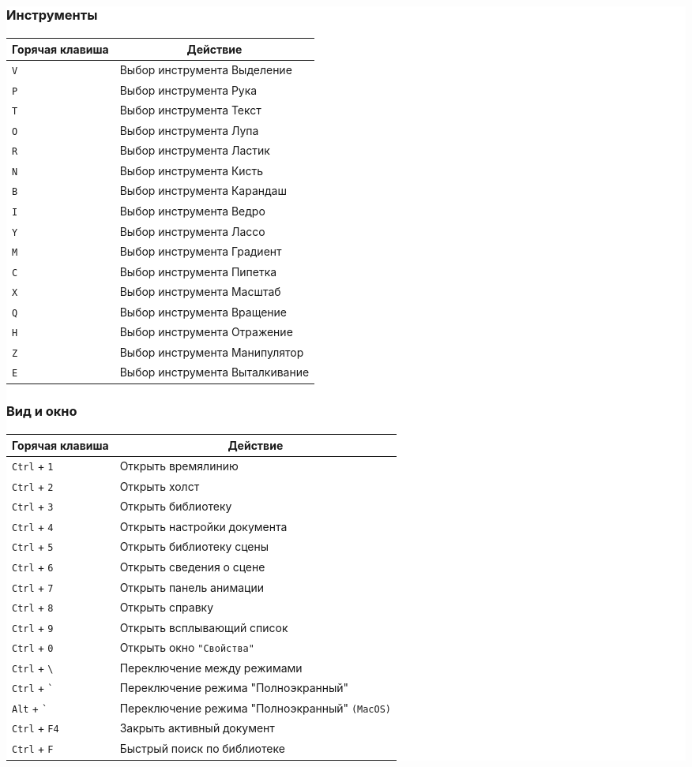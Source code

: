 ### Инструменты

| Горячая клавиша  | Действие                       |
|------------------|--------------------------------|
| `V`              | Выбор инструмента Выделение    |
| `P`              | Выбор инструмента Рука         |
| `T`              | Выбор инструмента Текст        |
| `O`              | Выбор инструмента Лупа         |
| `R`              | Выбор инструмента Ластик       |
| `N`              | Выбор инструмента Кисть        |
| `B`              | Выбор инструмента Карандаш     |
| `I`              | Выбор инструмента Ведро        |
| `Y`              | Выбор инструмента Лассо        |
| `M`              | Выбор инструмента Градиент     |
| `C`              | Выбор инструмента Пипетка      |
| `X`              | Выбор инструмента Масштаб      |
| `Q`              | Выбор инструмента Вращение     |
| `H`              | Выбор инструмента Отражение    |
| `Z`              | Выбор инструмента Манипулятор  |
| `E`              | Выбор инструмента Выталкивание |

### Вид и окно

| Горячая клавиша  | Действие                                      |
|------------------|-----------------------------------------------|
| `Ctrl` + `1`     | Открыть времялинию                            |
| `Ctrl` + `2`     | Открыть холст                                 |
| `Ctrl` + `3`     | Открыть библиотеку                            |
| `Ctrl` + `4`     | Открыть настройки документа                   |
| `Ctrl` + `5`     | Открыть библиотеку сцены                      |
| `Ctrl` + `6`     | Открыть сведения о сцене                      |
| `Ctrl` + `7`     | Открыть панель анимации                       |
| `Ctrl` + `8`     | Открыть справку                               |
| `Ctrl` + `9`     | Открыть всплывающий список                    |
| `Ctrl` + `0`     | Открыть окно `"Свойства"`                     |
| `Ctrl` + ` \ `   | Переключение между режимами                   |
| `Ctrl` + `` ` `` | Переключение режима "Полноэкранный"           |
| `Alt` + `` ` ``  | Переключение режима "Полноэкранный" `(MacOS)` |
| `Ctrl` + `F4`    | Закрыть активный документ                     |
| `Ctrl` + `F`     | Быстрый поиск по библиотеке                   |
